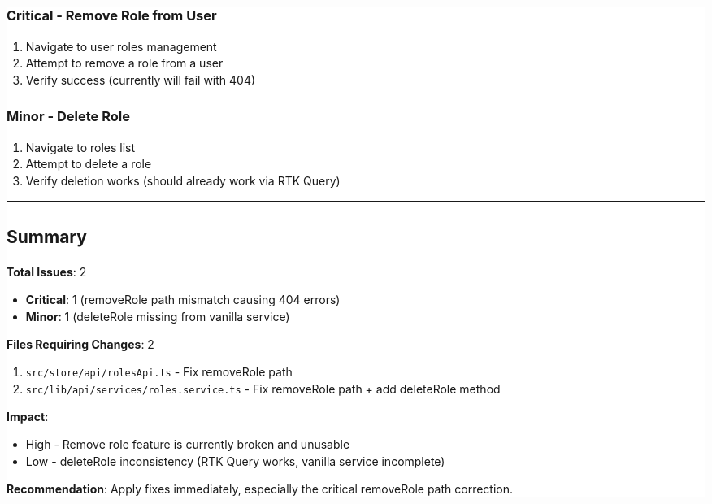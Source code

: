 ### Critical - Remove Role from User
1. Navigate to user roles management
2. Attempt to remove a role from a user
3. Verify success (currently will fail with 404)

### Minor - Delete Role
1. Navigate to roles list
2. Attempt to delete a role
3. Verify deletion works (should already work via RTK Query)

---

## Summary

**Total Issues**: 2
- **Critical**: 1 (removeRole path mismatch causing 404 errors)
- **Minor**: 1 (deleteRole missing from vanilla service)

**Files Requiring Changes**: 2
1. `src/store/api/rolesApi.ts` - Fix removeRole path
2. `src/lib/api/services/roles.service.ts` - Fix removeRole path + add deleteRole method

**Impact**:
- High - Remove role feature is currently broken and unusable
- Low - deleteRole inconsistency (RTK Query works, vanilla service incomplete)

**Recommendation**: Apply fixes immediately, especially the critical removeRole path correction.
